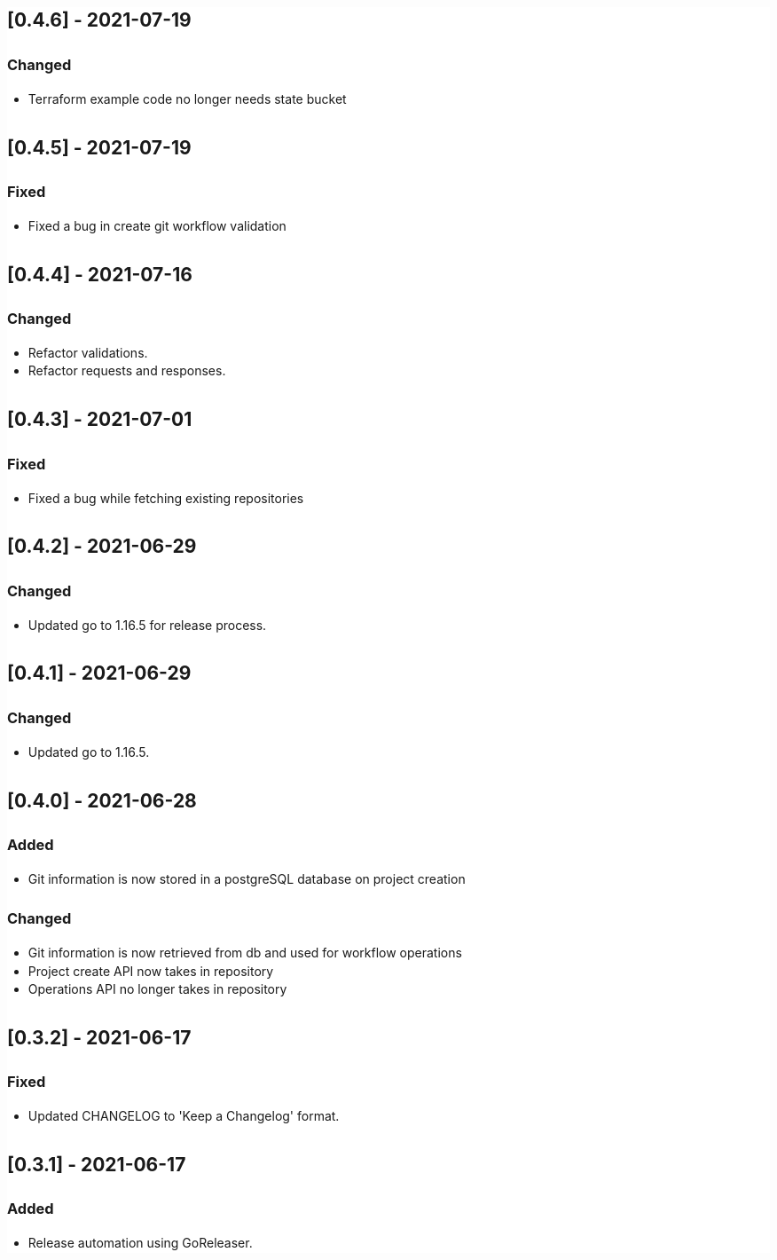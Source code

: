 ## [0.4.6] - 2021-07-19
### Changed
* Terraform example code no longer needs state bucket

## [0.4.5] - 2021-07-19
### Fixed
* Fixed a bug in create git workflow validation

## [0.4.4] - 2021-07-16
### Changed
* Refactor validations.
* Refactor requests and responses.

## [0.4.3] - 2021-07-01
### Fixed
* Fixed a bug while fetching existing repositories

## [0.4.2] - 2021-06-29
### Changed
* Updated go to 1.16.5 for release process.

## [0.4.1] - 2021-06-29
### Changed
* Updated go to 1.16.5.

## [0.4.0] - 2021-06-28
### Added
* Git information is now stored in a postgreSQL database on project creation

### Changed
* Git information is now retrieved from db and used for workflow operations
* Project create API now takes in repository
* Operations API no longer takes in repository

## [0.3.2] - 2021-06-17
### Fixed
* Updated CHANGELOG to 'Keep a Changelog' format.

## [0.3.1] - 2021-06-17
### Added
* Release automation using GoReleaser.
